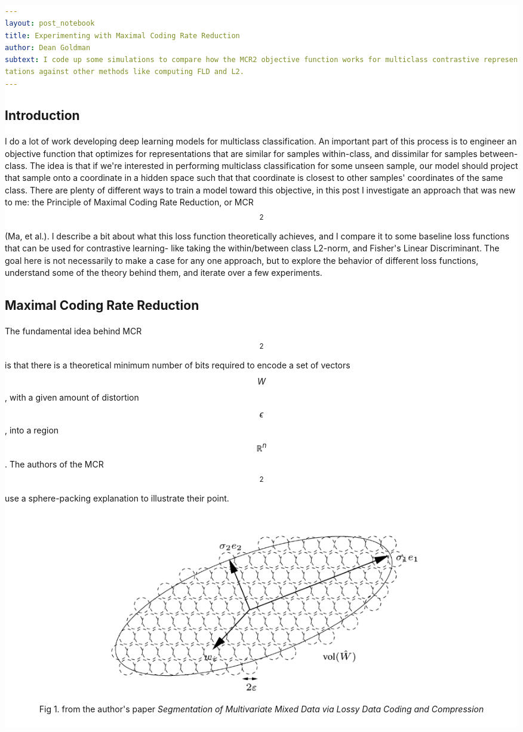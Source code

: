 ```yaml
---
layout: post_notebook
title: Experimenting with Maximal Coding Rate Reduction 
author: Dean Goldman
subtext: I code up some simulations to compare how the MCR2 objective function works for multiclass contrastive representations against other methods like computing FLD and L2.
---
```


## Introduction

I do a lot of work developing deep learning models for multiclass classification. An important part of this process is to engineer an objective function that optimizes for representations that are similar for samples within-class, and dissimilar for samples between-class. The idea is that if we're interested in performing multiclass classification for some unseen sample, our model should project that sample onto a coordinate in a hidden space such that that coordinate is closest to other samples' coordinates of the same class. There are plenty of different ways to train a model toward this objective, in this post I investigate an approach that was new to me: the Principle of Maximal Coding Rate Reduction, or MCR$$^2$$ (Ma, et al.). I describe a bit about what this loss function theoretically achieves, and I compare it to some baseline loss functions that can be used for contrastive learning- like taking the within/between class L2-norm, and Fisher's Linear Discriminant. The goal here is not necessarily to make a case for any one approach, but to explore the behavior of different loss functions, understand some of the theory behind them, and iterate over a few experiments.

## Maximal Coding Rate Reduction
The fundamental idea behind MCR$$^2$$ is that there is a theoretical minimum number of bits required to encode a set of vectors $$W$$, with a given amount of distortion $$\epsilon$$, into a region $$\mathbb{R}^{n}$$. The authors of the MCR$$^2$$ use a sphere-packing explanation to illustrate their point.

<div style="text-align: center;">
<img src="/assets/images/ma-pam107-fig1.png" width=600>
<figcaption class="footer">Fig 1. from the author's paper <span style="font-style: italic">Segmentation of Multivariate Mixed Data via Lossy Data Coding and Compression</span></figcaption>
</div>
<br/>
